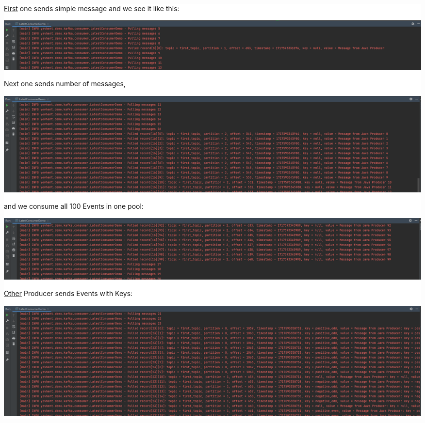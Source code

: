 [First](src/main/java/yevhent/demo/kafka/producer/SimpleEventProducerDemo.java)
one sends simple message and we see it like this:

![](picture/8.2.PNG)

[Next](src/main/java/yevhent/demo/kafka/producer/SimpleEventProducerDemo.java)
one sends number of messages,

![](picture/8.3.PNG)

and we consume all 100 Events in one pool:

![](picture/8.4.PNG)

[Other](src/main/java/yevhent/demo/kafka/producer/KeyedStreamProducerDemo.java)
Producer sends Events with Keys:

![](picture/8.5.PNG)
